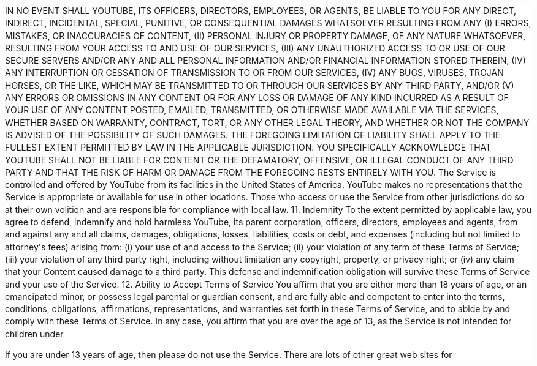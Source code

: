 IN NO EVENT SHALL YOUTUBE, ITS OFFICERS, DIRECTORS, EMPLOYEES, OR AGENTS, BE LIABLE TO
YOU FOR ANY DIRECT, INDIRECT, INCIDENTAL, SPECIAL, PUNITIVE, OR CONSEQUENTIAL DAMAGES
WHATSOEVER RESULTING FROM ANY (I) ERRORS, MISTAKES, OR INACCURACIES OF CONTENT, (II)
PERSONAL INJURY OR PROPERTY DAMAGE, OF ANY NATURE WHATSOEVER, RESULTING FROM YOUR
ACCESS TO AND USE OF OUR SERVICES, (III) ANY UNAUTHORIZED ACCESS TO OR USE OF OUR
SECURE SERVERS AND/OR ANY AND ALL PERSONAL INFORMATION AND/OR FINANCIAL INFORMATION
STORED THEREIN, (IV) ANY INTERRUPTION OR CESSATION OF TRANSMISSION TO OR FROM OUR
SERVICES, (IV) ANY BUGS, VIRUSES, TROJAN HORSES, OR THE LIKE, WHICH MAY BE TRANSMITTED TO
OR THROUGH OUR SERVICES BY ANY THIRD PARTY, AND/OR (V) ANY ERRORS OR OMISSIONS IN ANY
CONTENT OR FOR ANY LOSS OR DAMAGE OF ANY KIND INCURRED AS A RESULT OF YOUR USE OF ANY
CONTENT POSTED, EMAILED, TRANSMITTED, OR OTHERWISE MADE AVAILABLE VIA THE SERVICES,
WHETHER BASED ON WARRANTY, CONTRACT, TORT, OR ANY OTHER LEGAL THEORY, AND WHETHER
OR NOT THE COMPANY IS ADVISED OF THE POSSIBILITY OF SUCH DAMAGES. THE FOREGOING
LIMITATION OF LIABILITY SHALL APPLY TO THE FULLEST EXTENT PERMITTED BY LAW IN THE
APPLICABLE JURISDICTION.
YOU SPECIFICALLY ACKNOWLEDGE THAT YOUTUBE SHALL NOT BE LIABLE FOR CONTENT OR THE
DEFAMATORY, OFFENSIVE, OR ILLEGAL CONDUCT OF ANY THIRD PARTY AND THAT THE RISK OF HARM
OR DAMAGE FROM THE FOREGOING RESTS ENTIRELY WITH YOU.
The Service is controlled and offered by YouTube from its facilities in the United States of America. YouTube
makes no representations that the Service is appropriate or available for use in other locations. Those who access
or use the Service from other jurisdictions do so at their own volition and are responsible for compliance with local
law.
11. Indemnity
To the extent permitted by applicable law, you agree to defend, indemnify and hold harmless YouTube, its parent
corporation, officers, directors, employees and agents, from and against any and all claims, damages, obligations,
losses, liabilities, costs or debt, and expenses (including but not limited to attorney's fees) arising from: (i) your use
of and access to the Service; (ii) your violation of any term of these Terms of Service; (iii) your violation of any third
party right, including without limitation any copyright, property, or privacy right; or (iv) any claim that your Content
caused damage to a third party. This defense and indemnification obligation will survive these Terms of Service
and your use of the Service.
12. Ability to Accept Terms of Service
You affirm that you are either more than 18 years of age, or an emancipated minor, or possess legal parental or
guardian consent, and are fully able and competent to enter into the terms, conditions, obligations, affirmations,
representations, and warranties set forth in these Terms of Service, and to abide by and comply with these Terms
of Service. In any case, you affirm that you are over the age of 13, as the Service is not intended for children under

If you are under 13 years of age, then please do not use the Service. There are lots of other great web sites for
